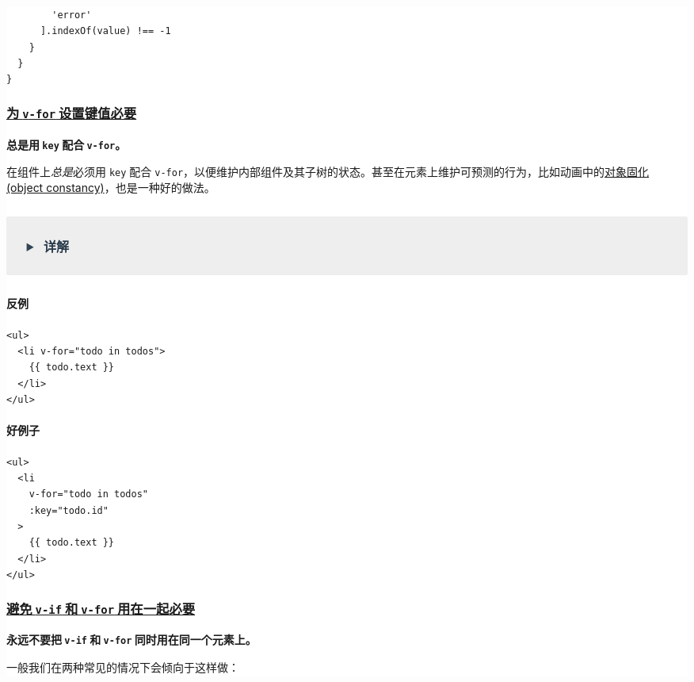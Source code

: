 ```
        'error'
      ].indexOf(value) !== -1
    }
  }
}
```

### [为 `v-for` 设置键值必要](https://cn.vuejs.org/v2/style-guide/#为-v-for-设置键值必要)

**总是用 `key` 配合 `v-for`。**

在组件上*总是*必须用 `key` 配合 `v-for`，以便维护内部组件及其子树的状态。甚至在元素上维护可预测的行为，比如动画中的[对象固化 (object constancy)](https://bost.ocks.org/mike/constancy/)，也是一种好的做法。

<details style="border-radius: 2px; margin: 1.6em 0px; padding: 1.6em; background-color: rgb(238, 238, 238); display: block; position: relative; color: rgb(48, 68, 85); font-family: &quot;Source Sans Pro&quot;, &quot;Helvetica Neue&quot;, Arial, sans-serif; font-size: 16px; font-style: normal; font-variant-ligatures: normal; font-variant-caps: normal; font-weight: 400; letter-spacing: normal; orphans: 2; text-align: start; text-indent: 0px; text-transform: none; white-space: normal; widows: 2; word-spacing: 0px; -webkit-text-stroke-width: 0px; text-decoration-style: initial; text-decoration-color: initial;"><summary style="cursor: pointer; padding: 1.6em; margin: -1.6em; outline: none;"><span>&nbsp;</span><h4 style="font-weight: 600; color: rgb(39, 56, 73); margin: 0px; display: inline-block;">详解</h4><span>&nbsp;</span></summary></details>

#### 反例

```
<ul>
  <li v-for="todo in todos">
    {{ todo.text }}
  </li>
</ul>
```

#### 好例子

```
<ul>
  <li
    v-for="todo in todos"
    :key="todo.id"
  >
    {{ todo.text }}
  </li>
</ul>
```

### [避免 `v-if` 和 `v-for` 用在一起必要](https://cn.vuejs.org/v2/style-guide/#避免-v-if-和-v-for-用在一起必要)

**永远不要把 `v-if` 和 `v-for` 同时用在同一个元素上。**

一般我们在两种常见的情况下会倾向于这样做：
